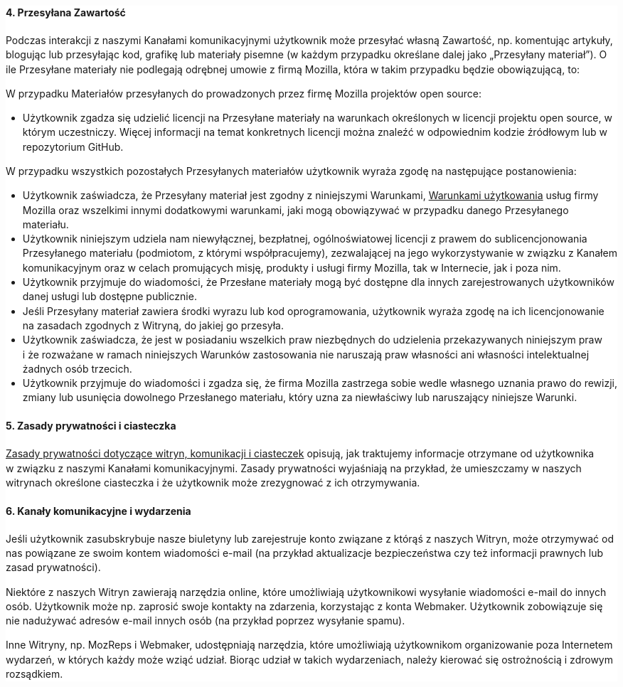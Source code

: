 
#### 4\. Przesyłana Zawartość

Podczas interakcji z naszymi Kanałami komunikacyjnymi użytkownik może przesyłać własną Zawartość, np. komentując artykuły, blogując lub przesyłając kod, grafikę lub materiały pisemne (w każdym przypadku określane dalej jako „Przesyłany materiał”). O ile Przesyłane materiały nie podlegają odrębnej umowie z firmą Mozilla, która w takim przypadku będzie obowiązującą, to:
   
W przypadku Materiałów przesyłanych do prowadzonych przez firmę Mozilla projektów open source:

* Użytkownik zgadza się udzielić licencji na Przesyłane materiały na warunkach określonych w licencji projektu open source, w którym uczestniczy. Więcej informacji na temat konkretnych licencji można znaleźć w odpowiednim kodzie źródłowym lub w repozytorium GitHub.

W przypadku wszystkich pozostałych Przesyłanych materiałów użytkownik wyraża zgodę na następujące postanowienia:

* Użytkownik zaświadcza, że Przesyłany materiał jest zgodny z niniejszymi Warunkami, [Warunkami użytkowania](https://www.mozilla.org/about/legal/acceptable-use/) usług firmy Mozilla oraz wszelkimi innymi dodatkowymi warunkami, jaki mogą obowiązywać w przypadku danego Przesyłanego materiału.
* Użytkownik niniejszym udziela nam niewyłącznej, bezpłatnej, ogólnoświatowej licencji z prawem do sublicencjonowania Przesyłanego materiału (podmiotom, z którymi współpracujemy), zezwalającej na jego wykorzystywanie w związku z Kanałem komunikacyjnym oraz w celach promujących misję, produkty i usługi firmy Mozilla, tak w Internecie, jak i poza nim.
* Użytkownik przyjmuje do wiadomości, że Przesłane materiały mogą być dostępne dla innych zarejestrowanych użytkowników danej usługi lub dostępne publicznie.
* Jeśli Przesyłany materiał zawiera środki wyrazu lub kod oprogramowania, użytkownik wyraża zgodę na ich licencjonowanie na zasadach zgodnych z Witryną, do jakiej go przesyła.
* Użytkownik zaświadcza, że jest w posiadaniu wszelkich praw niezbędnych do udzielenia przekazywanych niniejszym praw i że rozważane w ramach niniejszych Warunków zastosowania nie naruszają praw własności ani własności intelektualnej żadnych osób trzecich.
* Użytkownik przyjmuje do wiadomości i zgadza się, że firma Mozilla zastrzega sobie wedle własnego uznania prawo do rewizji, zmiany lub usunięcia dowolnego Przesłanego materiału, który uzna za niewłaściwy lub naruszający niniejsze Warunki.


#### 5\. Zasady prywatności i ciasteczka

[Zasady prywatności dotyczące witryn, komunikacji i ciasteczek](https://www.mozilla.org/privacy/websites/) opisują, jak traktujemy informacje otrzymane od użytkownika w związku z naszymi Kanałami komunikacyjnymi. Zasady prywatności wyjaśniają na przykład, że umieszczamy w naszych witrynach określone ciasteczka i że użytkownik może zrezygnować z ich otrzymywania.


#### 6\. Kanały komunikacyjne i wydarzenia

Jeśli użytkownik zasubskrybuje nasze biuletyny lub zarejestruje konto związane z którąś z naszych Witryn, może otrzymywać od nas powiązane ze swoim kontem wiadomości e-mail (na przykład aktualizacje bezpieczeństwa czy też informacji prawnych lub zasad prywatności).

Niektóre z naszych Witryn zawierają narzędzia online, które umożliwiają użytkownikowi wysyłanie wiadomości e-mail do innych osób. Użytkownik może np. zaprosić swoje kontakty na zdarzenia, korzystając z konta Webmaker. Użytkownik zobowiązuje się nie nadużywać adresów e-mail innych osób (na przykład poprzez wysyłanie spamu).

Inne Witryny, np. MozReps i Webmaker, udostępniają narzędzia, które umożliwiają użytkownikom organizowanie poza Internetem wydarzeń, w których każdy może wziąć udział. Biorąc udział w takich wydarzeniach, należy kierować się ostrożnością i zdrowym rozsądkiem.

